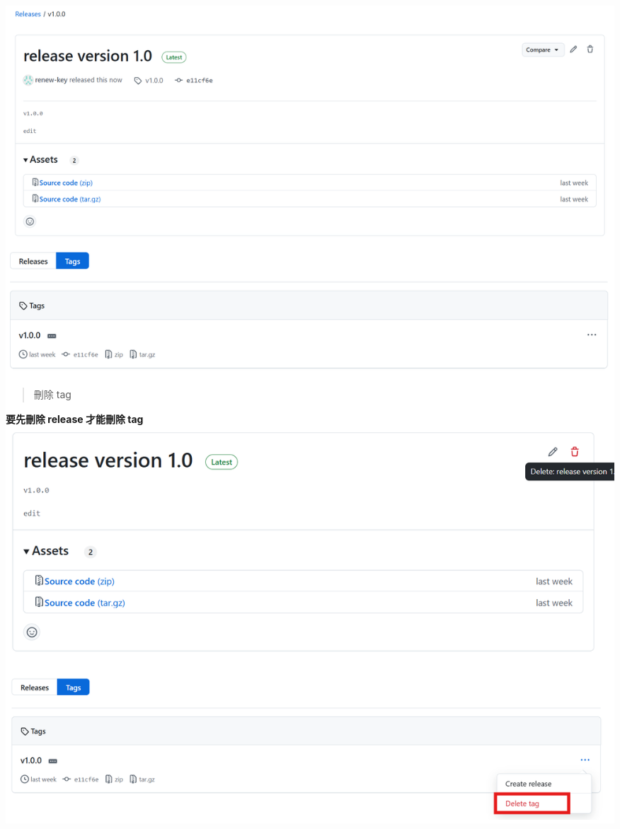 ![git Tags](../img/git/254.png)
![git Tags](../img/git/255.png)

> 刪除 tag

**要先刪除 release 才能刪除 tag**
![git Tags](../img/git/256.png)
![git Tags](../img/git/257.png)
